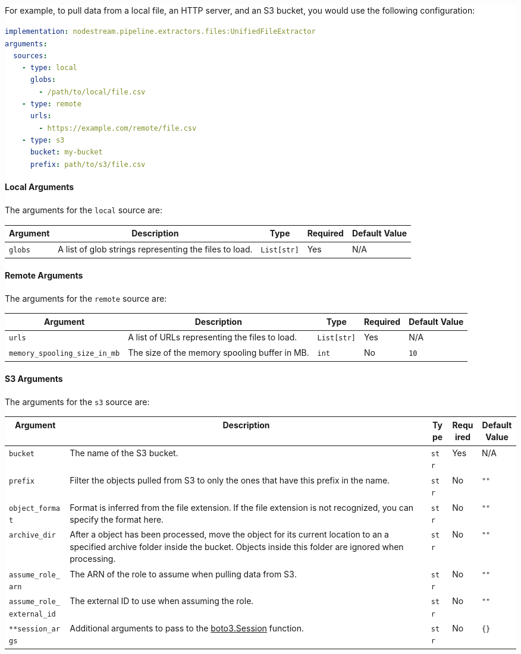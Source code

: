 For example, to pull data from a local file, an HTTP server, and an S3 bucket, you would use the following configuration:

```yaml
implementation: nodestream.pipeline.extractors.files:UnifiedFileExtractor
arguments:
  sources:
    - type: local
      globs:
        - /path/to/local/file.csv
    - type: remote
      urls:
        - https://example.com/remote/file.csv
    - type: s3
      bucket: my-bucket
      prefix: path/to/s3/file.csv
```

#### Local Arguments

The arguments for the `local` source are:

| Argument | Description                                            | Type        | Required | Default Value |
| -------- | ------------------------------------------------------ | ----------- | -------- | ------------- |
| `globs`  | A list of glob strings representing the files to load. | `List[str]` | Yes      | N/A           |



#### Remote Arguments

The arguments for the `remote` source are:

| Argument                     | Description                                    | Type        | Required | Default Value |
| ---------------------------- | ---------------------------------------------- | ----------- | -------- | ------------- |
| `urls`                       | A list of URLs representing the files to load. | `List[str]` | Yes      | N/A           |
| `memory_spooling_size_in_mb` | The size of the memory spooling buffer in MB.  | `int`       | No       | `10`          |


#### S3 Arguments

The arguments for the `s3` source are:

| Argument                  | Description                                                                                                                                                                             | Type  | Required | Default Value |
| ------------------------- | --------------------------------------------------------------------------------------------------------------------------------------------------------------------------------------- | ----- | -------- | ------------- |
| `bucket`                  | The name of the S3 bucket.                                                                                                                                                              | `str` | Yes      | N/A           |
| `prefix`                  | Filter the objects pulled from S3 to only the ones that have this prefix in the name.                                                                                                   | `str` | No       | `""`          |
| `object_format`           | Format is inferred from the file extension. If the file extension is not recognized, you can specify the format here.                                                                   | `str` | No       | `""`          |
| `archive_dir`             | After a object has been processed, move the object for its current location to an a specified archive folder inside the bucket. Objects inside this folder are ignored when processing. | `str` | No       | `""`          |
| `assume_role_arn`         | The ARN of the role to assume when pulling data from S3.                                                                                                                                | `str` | No       | `""`          |
| `assume_role_external_id` | The external ID to use when assuming the role.                                                                                                                                          | `str` | No       | `""`          |
| `**session_args`          | Additional arguments to pass to the [boto3.Session](https://boto3.amazonaws.com/v1/documentation/api/latest/reference/core/session.html) function.                                      | `str` | No       | `{}`          |
